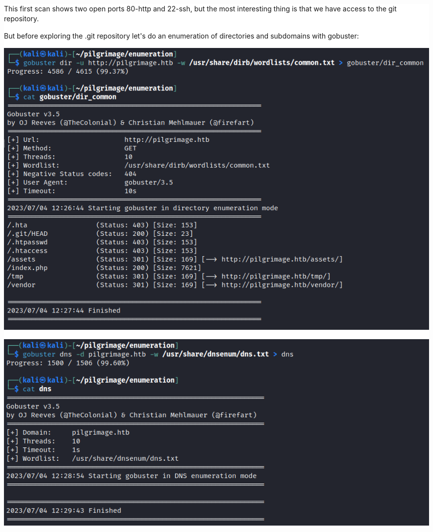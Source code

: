 This first scan shows two open ports 80-http and 22-ssh, but the most interesting thing is that we have access to the git repository.

But before exploring the .git repository let's do an enumeration of directories and subdomains with gobuster:

![gobuster_dir](report/screenshot/2023-07-04_12-28.png)

![gobuster_dns](report/screenshot/2023-07-04_12-34.png)
